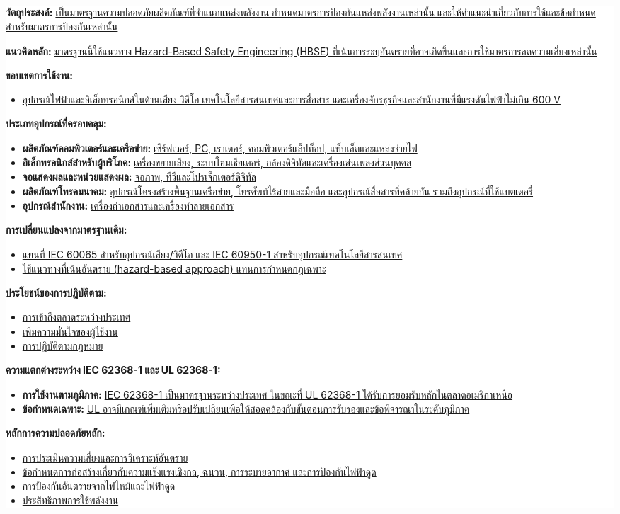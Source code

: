**วัตถุประสงค์:** [เป็นมาตรฐานความปลอดภัยผลิตภัณฑ์ที่จำแนกแหล่งพลังงาน กำหนดมาตรการป้องกันแหล่งพลังงานเหล่านั้น และให้คำแนะนำเกี่ยวกับการใช้และข้อกำหนดสำหรับมาตรการป้องกันเหล่านั้น](https://webstore.iec.ch/en/publication/69308)

**แนวคิดหลัก:** [มาตรฐานนี้ใช้แนวทาง Hazard-Based Safety Engineering (HBSE) ที่เน้นการระบุอันตรายที่อาจเกิดขึ้นและการใช้มาตรการลดความเสี่ยงเหล่านั้น](https://www.candtsolution.com/news_events-detail/what-is-iec-62368-1/)

**ขอบเขตการใช้งาน:**
- [อุปกรณ์ไฟฟ้าและอิเล็กทรอนิกส์ในด้านเสียง วิดีโอ เทคโนโลยีสารสนเทศและการสื่อสาร และเครื่องจักรธุรกิจและสำนักงานที่มีแรงดันไฟฟ้าไม่เกิน 600 V](https://www.dlsemc.com/iec-en-62368-1-audio-video-information-and-communication-technology-equipment-part-1-safety-requirements/)

**ประเภทอุปกรณ์ที่ครอบคลุม:**
- **ผลิตภัณฑ์คอมพิวเตอร์และเครือข่าย:** [เซิร์ฟเวอร์, PC, เราเตอร์, คอมพิวเตอร์แล็ปท็อป, แท็บเล็ตและแหล่งจ่ายไฟ](https://www.ul.com/services/iec-62368-1-testing-certification)
- **อิเล็กทรอนิกส์สำหรับผู้บริโภค:** [เครื่องขยายเสียง, ระบบโฮมเธียเตอร์, กล้องดิจิทัลและเครื่องเล่นเพลงส่วนบุคคล](https://www.ul.com/services/iec-62368-1-testing-certification)
- **จอแสดงผลและหน่วยแสดงผล:** [จอภาพ, ทีวีและโปรเจ็กเตอร์ดิจิทัล](https://www.ul.com/services/iec-62368-1-testing-certification)
- **ผลิตภัณฑ์โทรคมนาคม:** [อุปกรณ์โครงสร้างพื้นฐานเครือข่าย, โทรศัพท์ไร้สายและมือถือ และอุปกรณ์สื่อสารที่คล้ายกัน รวมถึงอุปกรณ์ที่ใช้แบตเตอรี่](https://www.ul.com/services/iec-62368-1-testing-certification)
- **อุปกรณ์สำนักงาน:** [เครื่องถ่าเอกสารและเครื่องทำลายเอกสาร](https://www.ul.com/services/iec-62368-1-testing-certification)

**การเปลี่ยนแปลงจากมาตรฐานเดิม:**
- [แทนที่ IEC 60065 สำหรับอุปกรณ์เสียง/วิดีโอ และ IEC 60950-1 สำหรับอุปกรณ์เทคโนโลยีสารสนเทศ](https://www.candtsolution.com/news_events-detail/what-is-iec-62368-1/)
- [ใช้แนวทางที่เน้นอันตราย (hazard-based approach) แทนการกำหนดกฎเฉพาะ](https://onlinestandart.com/en/iec-62368-1-standards-in-audio-video-and-information-technology/)

**ประโยชน์ของการปฏิบัติตาม:**
- [การเข้าถึงตลาดระหว่างประเทศ](https://megalabinc.com/safety/a-beginners-guide-to-ul-csa-iec-62368-1-product-safety-standards-for-audio-video-and-ict-equipment/)
- [เพิ่มความมั่นใจของผู้ใช้งาน](https://megalabinc.com/safety/a-beginners-guide-to-ul-csa-iec-62368-1-product-safety-standards-for-audio-video-and-ict-equipment/)
- [การปฏิบัติตามกฎหมาย](https://megalabinc.com/safety/a-beginners-guide-to-ul-csa-iec-62368-1-product-safety-standards-for-audio-video-and-ict-equipment/)

**ความแตกต่างระหว่าง IEC 62368-1 และ UL 62368-1:**
- **การใช้งานตามภูมิภาค:** [IEC 62368-1 เป็นมาตรฐานระหว่างประเทศ ในขณะที่ UL 62368-1 ได้รับการยอมรับหลักในตลาดอเมริกาเหนือ](https://www.candtsolution.com/news_events-detail/what-is-iec-62368-1/)
- **ข้อกำหนดเฉพาะ:** [UL อาจมีเกณฑ์เพิ่มเติมหรือปรับเปลี่ยนเพื่อให้สอดคล้องกับขั้นตอนการรับรองและข้อพิจารณาในระดับภูมิภาค](https://www.candtsolution.com/news_events-detail/what-is-iec-62368-1/)

**หลักการความปลอดภัยหลัก:**
- [การประเมินความเสี่ยงและการวิเคราะห์อันตราย](https://megalabinc.com/safety/a-beginners-guide-to-ul-csa-iec-62368-1-product-safety-standards-for-audio-video-and-ict-equipment/)
- [ข้อกำหนดการก่อสร้างเกี่ยวกับความแข็งแรงเชิงกล, ฉนวน, การระบายอากาศ และการป้องกันไฟฟ้าดูด](https://megalabinc.com/safety/a-beginners-guide-to-ul-csa-iec-62368-1-product-safety-standards-for-audio-video-and-ict-equipment/)
- [การป้องกันอันตรายจากไฟไหม้และไฟฟ้าดูด](https://megalabinc.com/safety/a-beginners-guide-to-ul-csa-iec-62368-1-product-safety-standards-for-audio-video-and-ict-equipment/)
- [ประสิทธิภาพการใช้พลังงาน](https://megalabinc.com/safety/a-beginners-guide-to-ul-csa-iec-62368-1-product-safety-standards-for-audio-video-and-ict-equipment/)
